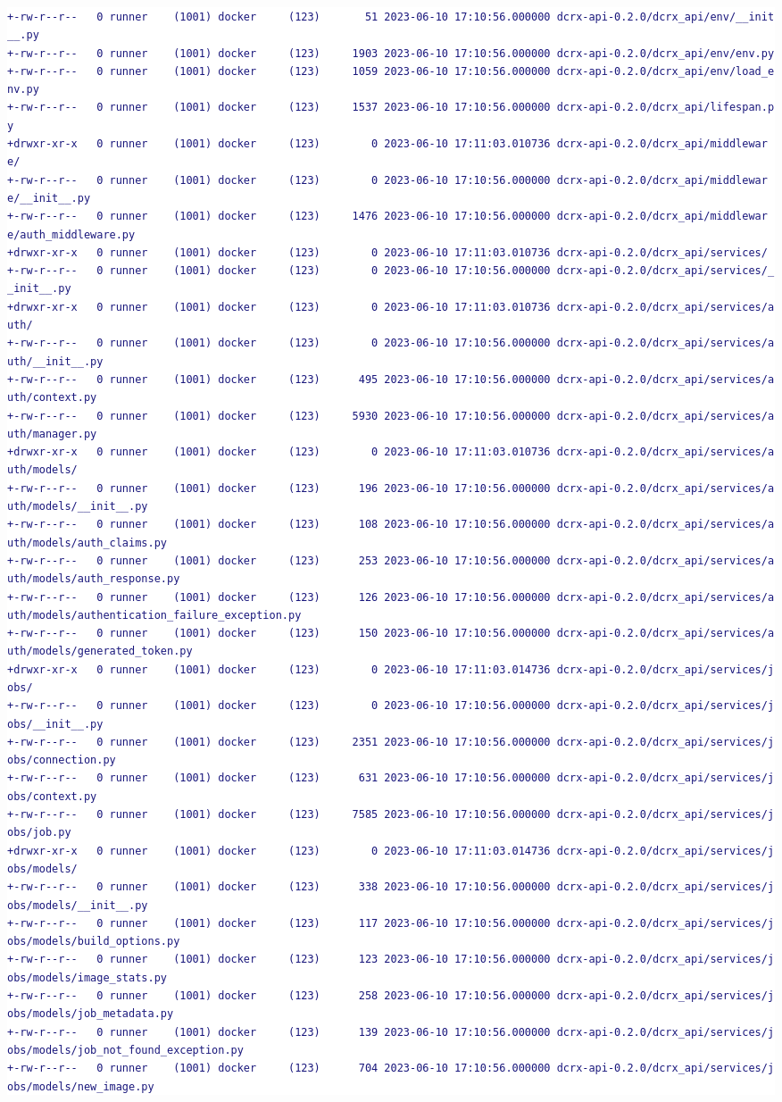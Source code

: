 ```diff
+-rw-r--r--   0 runner    (1001) docker     (123)       51 2023-06-10 17:10:56.000000 dcrx-api-0.2.0/dcrx_api/env/__init__.py
+-rw-r--r--   0 runner    (1001) docker     (123)     1903 2023-06-10 17:10:56.000000 dcrx-api-0.2.0/dcrx_api/env/env.py
+-rw-r--r--   0 runner    (1001) docker     (123)     1059 2023-06-10 17:10:56.000000 dcrx-api-0.2.0/dcrx_api/env/load_env.py
+-rw-r--r--   0 runner    (1001) docker     (123)     1537 2023-06-10 17:10:56.000000 dcrx-api-0.2.0/dcrx_api/lifespan.py
+drwxr-xr-x   0 runner    (1001) docker     (123)        0 2023-06-10 17:11:03.010736 dcrx-api-0.2.0/dcrx_api/middleware/
+-rw-r--r--   0 runner    (1001) docker     (123)        0 2023-06-10 17:10:56.000000 dcrx-api-0.2.0/dcrx_api/middleware/__init__.py
+-rw-r--r--   0 runner    (1001) docker     (123)     1476 2023-06-10 17:10:56.000000 dcrx-api-0.2.0/dcrx_api/middleware/auth_middleware.py
+drwxr-xr-x   0 runner    (1001) docker     (123)        0 2023-06-10 17:11:03.010736 dcrx-api-0.2.0/dcrx_api/services/
+-rw-r--r--   0 runner    (1001) docker     (123)        0 2023-06-10 17:10:56.000000 dcrx-api-0.2.0/dcrx_api/services/__init__.py
+drwxr-xr-x   0 runner    (1001) docker     (123)        0 2023-06-10 17:11:03.010736 dcrx-api-0.2.0/dcrx_api/services/auth/
+-rw-r--r--   0 runner    (1001) docker     (123)        0 2023-06-10 17:10:56.000000 dcrx-api-0.2.0/dcrx_api/services/auth/__init__.py
+-rw-r--r--   0 runner    (1001) docker     (123)      495 2023-06-10 17:10:56.000000 dcrx-api-0.2.0/dcrx_api/services/auth/context.py
+-rw-r--r--   0 runner    (1001) docker     (123)     5930 2023-06-10 17:10:56.000000 dcrx-api-0.2.0/dcrx_api/services/auth/manager.py
+drwxr-xr-x   0 runner    (1001) docker     (123)        0 2023-06-10 17:11:03.010736 dcrx-api-0.2.0/dcrx_api/services/auth/models/
+-rw-r--r--   0 runner    (1001) docker     (123)      196 2023-06-10 17:10:56.000000 dcrx-api-0.2.0/dcrx_api/services/auth/models/__init__.py
+-rw-r--r--   0 runner    (1001) docker     (123)      108 2023-06-10 17:10:56.000000 dcrx-api-0.2.0/dcrx_api/services/auth/models/auth_claims.py
+-rw-r--r--   0 runner    (1001) docker     (123)      253 2023-06-10 17:10:56.000000 dcrx-api-0.2.0/dcrx_api/services/auth/models/auth_response.py
+-rw-r--r--   0 runner    (1001) docker     (123)      126 2023-06-10 17:10:56.000000 dcrx-api-0.2.0/dcrx_api/services/auth/models/authentication_failure_exception.py
+-rw-r--r--   0 runner    (1001) docker     (123)      150 2023-06-10 17:10:56.000000 dcrx-api-0.2.0/dcrx_api/services/auth/models/generated_token.py
+drwxr-xr-x   0 runner    (1001) docker     (123)        0 2023-06-10 17:11:03.014736 dcrx-api-0.2.0/dcrx_api/services/jobs/
+-rw-r--r--   0 runner    (1001) docker     (123)        0 2023-06-10 17:10:56.000000 dcrx-api-0.2.0/dcrx_api/services/jobs/__init__.py
+-rw-r--r--   0 runner    (1001) docker     (123)     2351 2023-06-10 17:10:56.000000 dcrx-api-0.2.0/dcrx_api/services/jobs/connection.py
+-rw-r--r--   0 runner    (1001) docker     (123)      631 2023-06-10 17:10:56.000000 dcrx-api-0.2.0/dcrx_api/services/jobs/context.py
+-rw-r--r--   0 runner    (1001) docker     (123)     7585 2023-06-10 17:10:56.000000 dcrx-api-0.2.0/dcrx_api/services/jobs/job.py
+drwxr-xr-x   0 runner    (1001) docker     (123)        0 2023-06-10 17:11:03.014736 dcrx-api-0.2.0/dcrx_api/services/jobs/models/
+-rw-r--r--   0 runner    (1001) docker     (123)      338 2023-06-10 17:10:56.000000 dcrx-api-0.2.0/dcrx_api/services/jobs/models/__init__.py
+-rw-r--r--   0 runner    (1001) docker     (123)      117 2023-06-10 17:10:56.000000 dcrx-api-0.2.0/dcrx_api/services/jobs/models/build_options.py
+-rw-r--r--   0 runner    (1001) docker     (123)      123 2023-06-10 17:10:56.000000 dcrx-api-0.2.0/dcrx_api/services/jobs/models/image_stats.py
+-rw-r--r--   0 runner    (1001) docker     (123)      258 2023-06-10 17:10:56.000000 dcrx-api-0.2.0/dcrx_api/services/jobs/models/job_metadata.py
+-rw-r--r--   0 runner    (1001) docker     (123)      139 2023-06-10 17:10:56.000000 dcrx-api-0.2.0/dcrx_api/services/jobs/models/job_not_found_exception.py
+-rw-r--r--   0 runner    (1001) docker     (123)      704 2023-06-10 17:10:56.000000 dcrx-api-0.2.0/dcrx_api/services/jobs/models/new_image.py
```